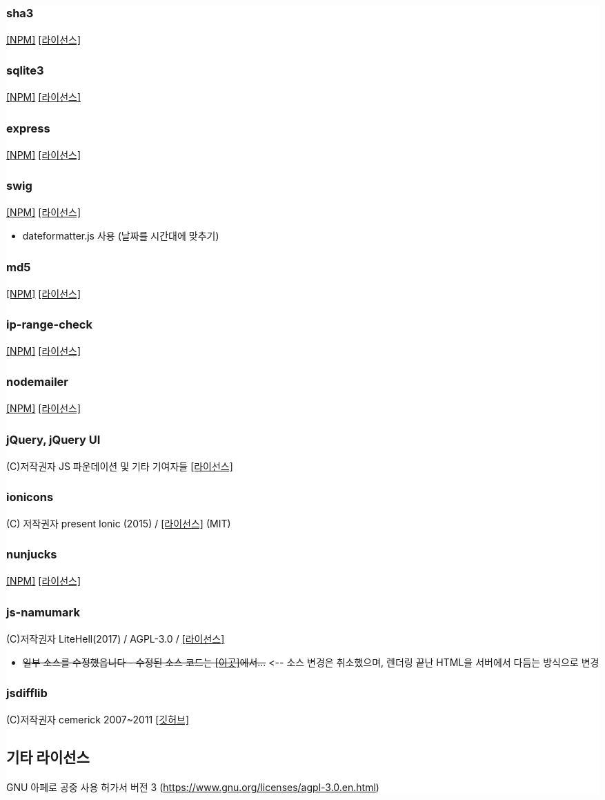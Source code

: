 ### sha3
[[NPM]](https://www.npmjs.com/package/sha3) [[라이선스]](https://github.com/phusion/node-sha3/blob/master/LICENSE)

### sqlite3
[[NPM]](https://www.npmjs.com/package/sqlite3) [[라이선스]](https://github.com/mapbox/node-sqlite3/blob/master/LICENSE)

### express
[[NPM]](https://www.npmjs.com/package/express) [[라이선스]](https://github.com/expressjs/express/blob/master/LICENSE)

### swig
[[NPM]](https://www.npmjs.com/package/swig) [[라이선스]](https://github.com/paularmstrong/swig/blob/master/LICENSE)
- dateformatter.js 사용 (날짜를 시간대에 맞추기)

### md5
[[NPM]](https://www.npmjs.com/package/md5) [[라이선스]](https://github.com/pvorb/node-md5/blob/master/LICENSE)

### ip-range-check
[[NPM]](https://www.npmjs.com/package/ip-range-check) [[라이선스]](https://github.com/danielcompton/ip-range-check/blob/master/LICENSE)

### nodemailer
[[NPM]](https://www.npmjs.com/package/nodemailer) [[라이선스]](https://github.com/nodemailer/nodemailer/blob/master/LICENSE)

### jQuery, jQuery UI
(C)저작권자 JS 파운데이션 및 기타 기여자들 [[라이선스]](https://jquery.org/license/)

### ionicons
(C) 저작권자 present Ionic (2015) / [[라이선스]](https://github.com/ionic-team/ionicons) (MIT)

### nunjucks
[[NPM]](https://www.npmjs.com/package/nunjucks) [[라이선스]](https://github.com/mozilla/nunjucks/blob/master/LICENSE)

### js-namumark
(C)저작권자 LiteHell(2017) / AGPL-3.0 / [[라이선스]](https://github.com/LiteHell/js-namumark/blob/master/LICENSE)
 * ~~일부 소스를 수정했읍니다 - 수정된 소스 코드는 [[이곳]](https://github.com/gdl-888/js-namumark)에서...~~ <-- 소스 변경은 취소했으며, 렌더링 끝난 HTML을 서버에서 다듬는 방식으로 변경
 
### jsdifflib
(C)저작권자 cemerick 2007~2011 [[깃허브]](https://github.com/cemerick/jsdifflib)

## 기타 라이선스
GNU 아페로 공중 사용 허가서 버전 3 (https://www.gnu.org/licenses/agpl-3.0.en.html)

